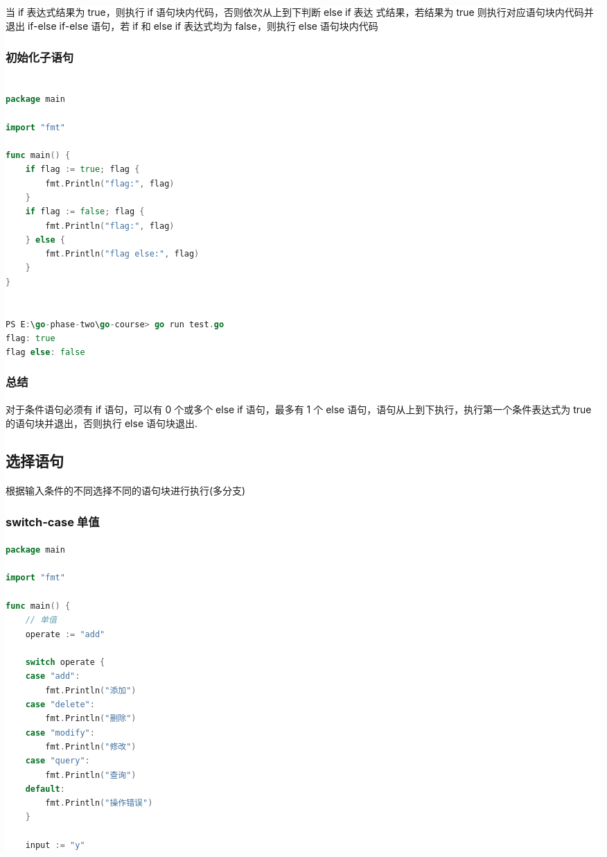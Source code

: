当 if 表达式结果为 true，则执行 if 语句块内代码，否则依次从上到下判断 else if 表达
式结果，若结果为 true 则执行对应语句块内代码并退出 if-else if-else 语句，若 if 和
else if 表达式均为 false，则执行 else 语句块内代码


### 初始化子语句

```go

package main

import "fmt"

func main() {
	if flag := true; flag {
		fmt.Println("flag:", flag)
	}
	if flag := false; flag {
		fmt.Println("flag:", flag)
	} else {
		fmt.Println("flag else:", flag)
	}
}


PS E:\go-phase-two\go-course> go run test.go
flag: true
flag else: false
```

### 总结 
对于条件语句必须有 if 语句，可以有 0 个或多个 else if 语句，最多有 1 个 else 语句，语句从上到下执行，执行第一个条件表达式为 true 的语句块并退出，否则执行 else 语句块退出.


## 选择语句

根据输入条件的不同选择不同的语句块进行执行(多分支)

### switch-case 单值

```go
package main

import "fmt"

func main() {
	// 单值
	operate := "add"

	switch operate {
	case "add":
		fmt.Println("添加")
	case "delete":
		fmt.Println("删除")
	case "modify":
		fmt.Println("修改")
	case "query":
		fmt.Println("查询")
	default:
		fmt.Println("操作错误")
	}

	input := "y"

```
